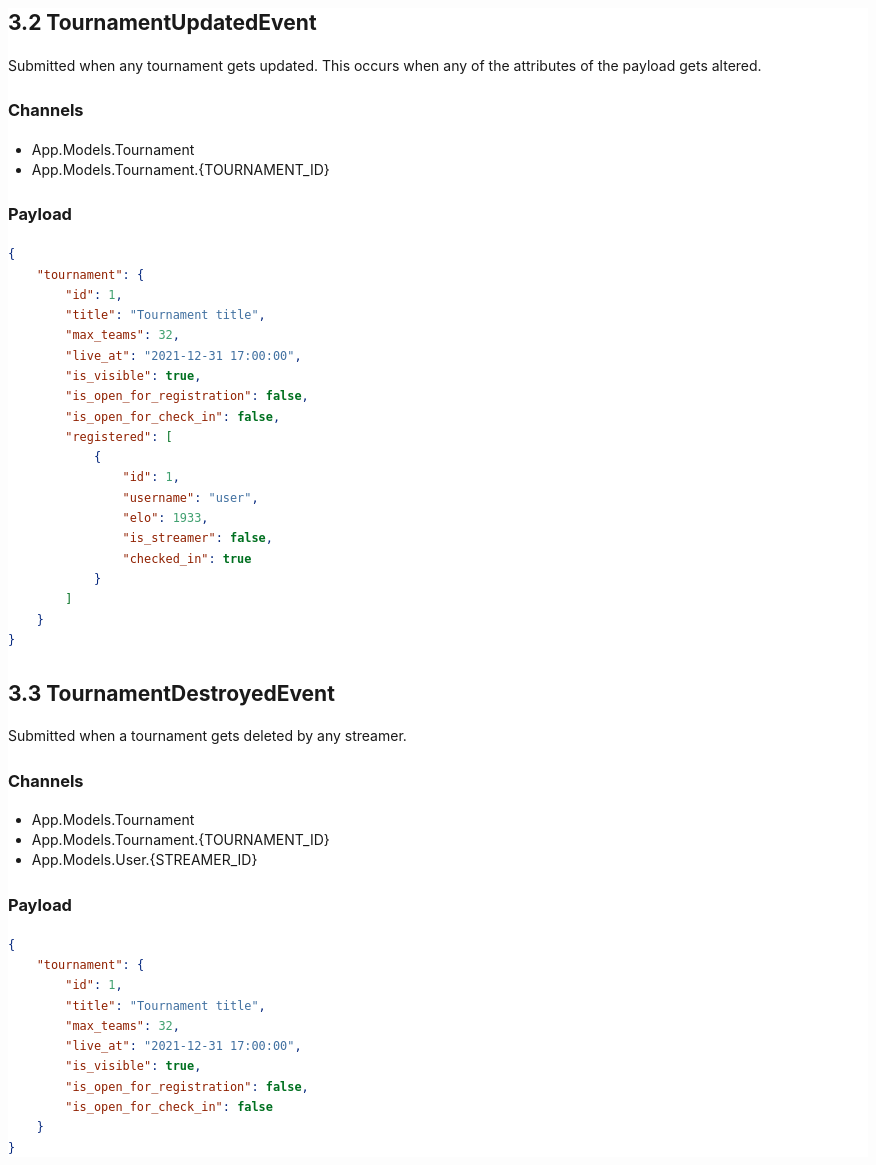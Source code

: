 ## 3.2 TournamentUpdatedEvent

Submitted when any tournament gets updated. This occurs when any of the attributes of the payload gets altered.

### Channels

- App.Models.Tournament
- App.Models.Tournament.{TOURNAMENT_ID}

### Payload

```json
{
    "tournament": {
        "id": 1,
        "title": "Tournament title",
        "max_teams": 32,
        "live_at": "2021-12-31 17:00:00",
        "is_visible": true,
        "is_open_for_registration": false,
        "is_open_for_check_in": false,
        "registered": [
            {
                "id": 1,
                "username": "user",
                "elo": 1933,
                "is_streamer": false,
                "checked_in": true
            }
        ]
    }
}
```

## 3.3 TournamentDestroyedEvent

Submitted when a tournament gets deleted by any streamer.

### Channels

- App.Models.Tournament
- App.Models.Tournament.{TOURNAMENT_ID}
- App.Models.User.{STREAMER_ID}

### Payload

```json
{
    "tournament": {
        "id": 1,
        "title": "Tournament title",
        "max_teams": 32,
        "live_at": "2021-12-31 17:00:00",
        "is_visible": true,
        "is_open_for_registration": false,
        "is_open_for_check_in": false
    }
}
```
